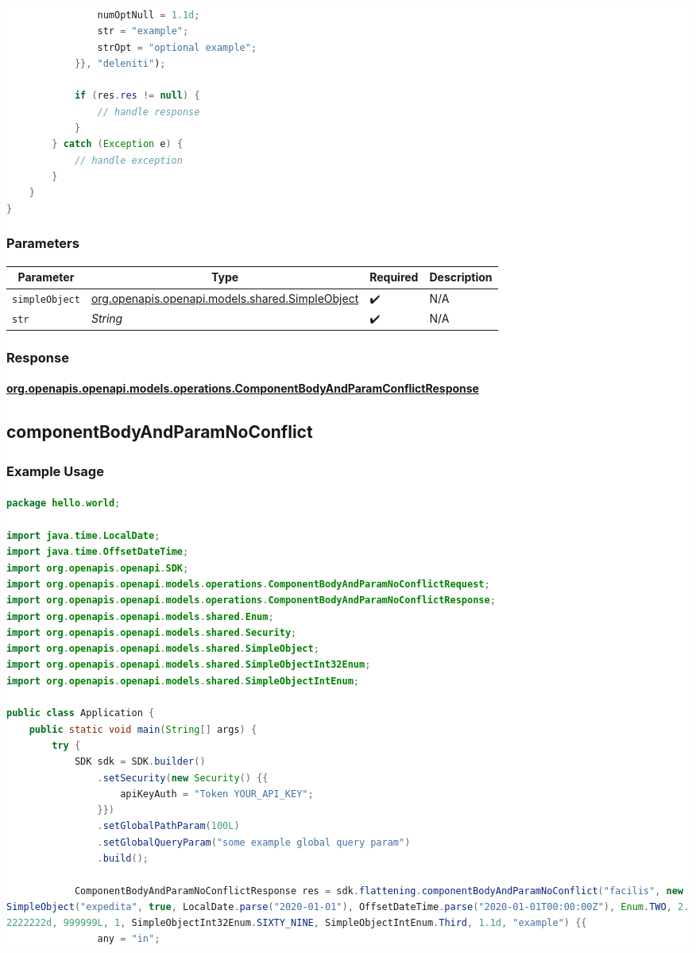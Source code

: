 ```java
                numOptNull = 1.1d;
                str = "example";
                strOpt = "optional example";
            }}, "deleniti");

            if (res.res != null) {
                // handle response
            }
        } catch (Exception e) {
            // handle exception
        }
    }
}
```

### Parameters

| Parameter                                                                              | Type                                                                                   | Required                                                                               | Description                                                                            |
| -------------------------------------------------------------------------------------- | -------------------------------------------------------------------------------------- | -------------------------------------------------------------------------------------- | -------------------------------------------------------------------------------------- |
| `simpleObject`                                                                         | [org.openapis.openapi.models.shared.SimpleObject](../../models/shared/SimpleObject.md) | :heavy_check_mark:                                                                     | N/A                                                                                    |
| `str`                                                                                  | *String*                                                                               | :heavy_check_mark:                                                                     | N/A                                                                                    |


### Response

**[org.openapis.openapi.models.operations.ComponentBodyAndParamConflictResponse](../../models/operations/ComponentBodyAndParamConflictResponse.md)**


## componentBodyAndParamNoConflict

### Example Usage

```java
package hello.world;

import java.time.LocalDate;
import java.time.OffsetDateTime;
import org.openapis.openapi.SDK;
import org.openapis.openapi.models.operations.ComponentBodyAndParamNoConflictRequest;
import org.openapis.openapi.models.operations.ComponentBodyAndParamNoConflictResponse;
import org.openapis.openapi.models.shared.Enum;
import org.openapis.openapi.models.shared.Security;
import org.openapis.openapi.models.shared.SimpleObject;
import org.openapis.openapi.models.shared.SimpleObjectInt32Enum;
import org.openapis.openapi.models.shared.SimpleObjectIntEnum;

public class Application {
    public static void main(String[] args) {
        try {
            SDK sdk = SDK.builder()
                .setSecurity(new Security() {{
                    apiKeyAuth = "Token YOUR_API_KEY";
                }})
                .setGlobalPathParam(100L)
                .setGlobalQueryParam("some example global query param")
                .build();

            ComponentBodyAndParamNoConflictResponse res = sdk.flattening.componentBodyAndParamNoConflict("facilis", new SimpleObject("expedita", true, LocalDate.parse("2020-01-01"), OffsetDateTime.parse("2020-01-01T00:00:00Z"), Enum.TWO, 2.2222222d, 999999L, 1, SimpleObjectInt32Enum.SIXTY_NINE, SimpleObjectIntEnum.Third, 1.1d, "example") {{
                any = "in";
```